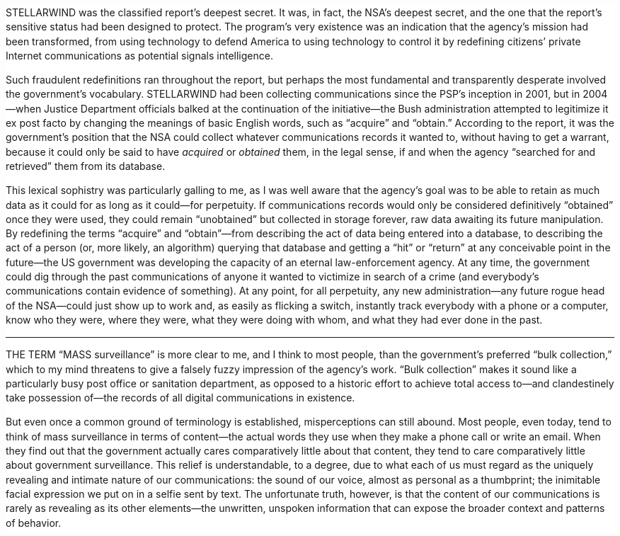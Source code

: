 STELLARWIND was the classified report’s deepest secret. It was, in fact, the
NSA’s deepest secret, and the one that the report’s sensitive status had been
designed to protect. The program’s very existence was an indication that the
agency’s mission had been transformed, from using technology to defend America
to using technology to control it by redefining citizens’ private Internet
communications as potential signals intelligence.

Such fraudulent redefinitions ran throughout the report, but perhaps the most
fundamental and transparently desperate involved the government’s vocabulary.
STELLARWIND had been collecting communications since the PSP’s inception in
2001, but in 2004—when Justice Department officials balked at the continuation
of the initiative—the Bush administration attempted to legitimize it ex post
facto by changing the meanings of basic English words, such as “acquire” and
“obtain.” According to the report, it was the government’s position that the
NSA could collect whatever communications records it wanted to, without having
to get a warrant, because it could only be said to have _acquired_ or
_obtained_ them, in the legal sense, if and when the agency “searched for and
retrieved” them from its database.

This lexical sophistry was particularly galling to me, as I was well aware
that the agency’s goal was to be able to retain as much data as it could for
as long as it could—for perpetuity. If communications records would only be
considered definitively “obtained” once they were used, they could remain
“unobtained” but collected in storage forever, raw data awaiting its future
manipulation. By redefining the terms “acquire” and “obtain”—from describing
the act of data being entered into a database, to describing the act of a
person (or, more likely, an algorithm) querying that database and getting a
“hit” or “return” at any conceivable point in the future—the US government was
developing the capacity of an eternal law-enforcement agency. At any time, the
government could dig through the past communications of anyone it wanted to
victimize in search of a crime (and everybody’s communications contain
evidence of something). At any point, for all perpetuity, any new
administration—any future rogue head of the NSA—could just show up to work
and, as easily as flicking a switch, instantly track everybody with a phone or
a computer, know who they were, where they were, what they were doing with
whom, and what they had ever done in the past.

* * *

THE TERM “MASS surveillance” is more clear to me, and I think to most people,
than the government’s preferred “bulk collection,” which to my mind threatens
to give a falsely fuzzy impression of the agency’s work. “Bulk collection”
makes it sound like a particularly busy post office or sanitation department,
as opposed to a historic effort to achieve total access to—and clandestinely
take possession of—the records of all digital communications in existence.

But even once a common ground of terminology is established, misperceptions
can still abound. Most people, even today, tend to think of mass surveillance
in terms of content—the actual words they use when they make a phone call or
write an email. When they find out that the government actually cares
comparatively little about that content, they tend to care comparatively
little about government surveillance. This relief is understandable, to a
degree, due to what each of us must regard as the uniquely revealing and
intimate nature of our communications: the sound of our voice, almost as
personal as a thumbprint; the inimitable facial expression we put on in a
selfie sent by text. The unfortunate truth, however, is that the content of
our communications is rarely as revealing as its other elements—the unwritten,
unspoken information that can expose the broader context and patterns of
behavior.
